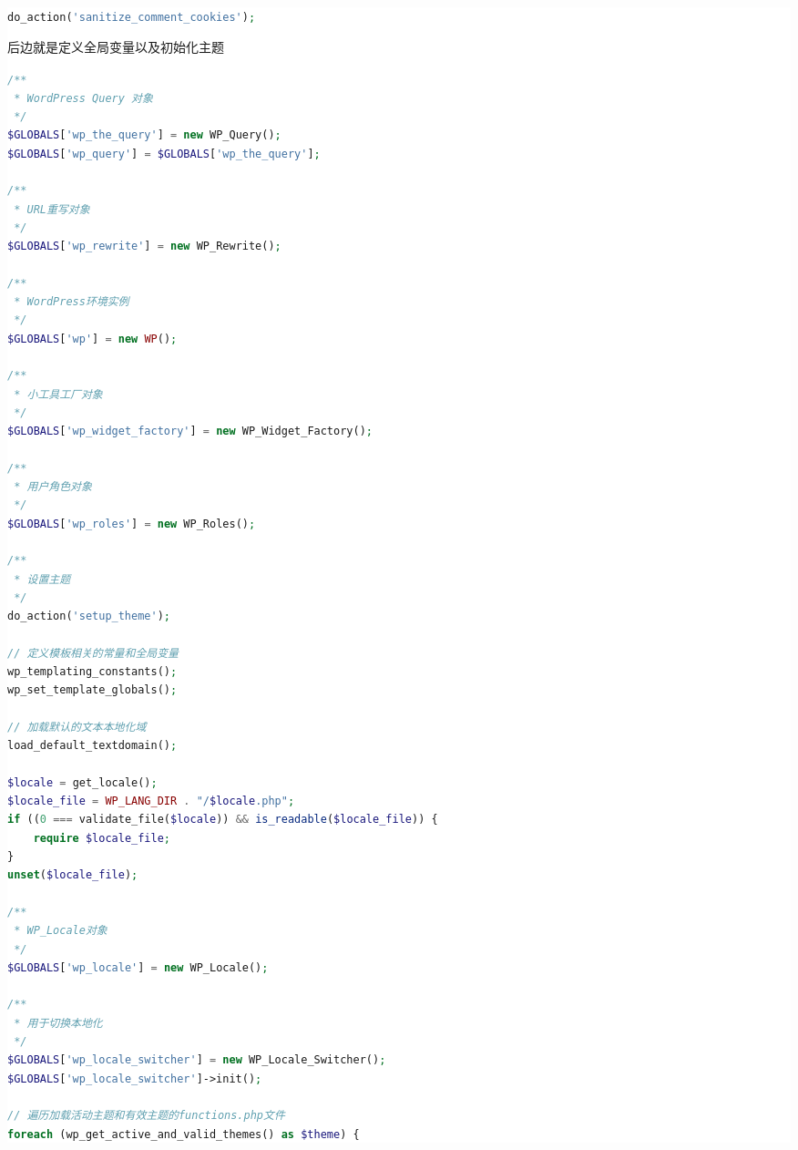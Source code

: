 ```php
do_action('sanitize_comment_cookies');
```

后边就是定义全局变量以及初始化主题

```php
/**
 * WordPress Query 对象
 */
$GLOBALS['wp_the_query'] = new WP_Query();
$GLOBALS['wp_query'] = $GLOBALS['wp_the_query'];

/**
 * URL重写对象
 */
$GLOBALS['wp_rewrite'] = new WP_Rewrite();

/**
 * WordPress环境实例
 */
$GLOBALS['wp'] = new WP();

/**
 * 小工具工厂对象
 */
$GLOBALS['wp_widget_factory'] = new WP_Widget_Factory();

/**
 * 用户角色对象
 */
$GLOBALS['wp_roles'] = new WP_Roles();

/**
 * 设置主题
 */
do_action('setup_theme');

// 定义模板相关的常量和全局变量
wp_templating_constants();
wp_set_template_globals();

// 加载默认的文本本地化域
load_default_textdomain();

$locale = get_locale();
$locale_file = WP_LANG_DIR . "/$locale.php";
if ((0 === validate_file($locale)) && is_readable($locale_file)) {
    require $locale_file;
}
unset($locale_file);

/**
 * WP_Locale对象
 */
$GLOBALS['wp_locale'] = new WP_Locale();

/**
 * 用于切换本地化
 */
$GLOBALS['wp_locale_switcher'] = new WP_Locale_Switcher();
$GLOBALS['wp_locale_switcher']->init();

// 遍历加载活动主题和有效主题的functions.php文件
foreach (wp_get_active_and_valid_themes() as $theme) {
```